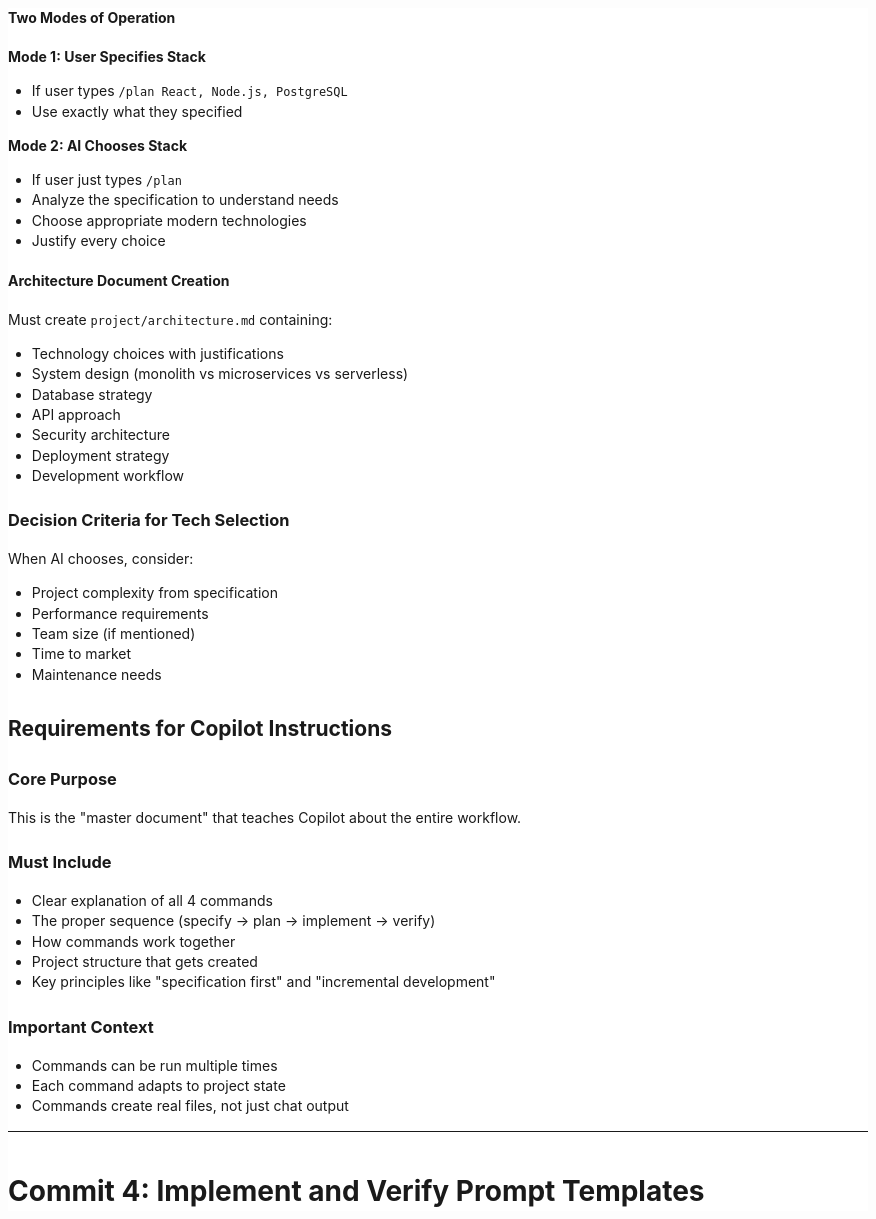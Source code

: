 #### Two Modes of Operation

**Mode 1: User Specifies Stack**
- If user types `/plan React, Node.js, PostgreSQL`
- Use exactly what they specified

**Mode 2: AI Chooses Stack**
- If user just types `/plan`
- Analyze the specification to understand needs
- Choose appropriate modern technologies
- Justify every choice

#### Architecture Document Creation
Must create `project/architecture.md` containing:
- Technology choices with justifications
- System design (monolith vs microservices vs serverless)
- Database strategy
- API approach
- Security architecture
- Deployment strategy
- Development workflow

### Decision Criteria for Tech Selection
When AI chooses, consider:
- Project complexity from specification
- Performance requirements
- Team size (if mentioned)
- Time to market
- Maintenance needs

## Requirements for Copilot Instructions

### Core Purpose
This is the "master document" that teaches Copilot about the entire workflow.

### Must Include
- Clear explanation of all 4 commands
- The proper sequence (specify → plan → implement → verify)
- How commands work together
- Project structure that gets created
- Key principles like "specification first" and "incremental development"

### Important Context
- Commands can be run multiple times
- Each command adapts to project state
- Commands create real files, not just chat output

---

# Commit 4: Implement and Verify Prompt Templates
